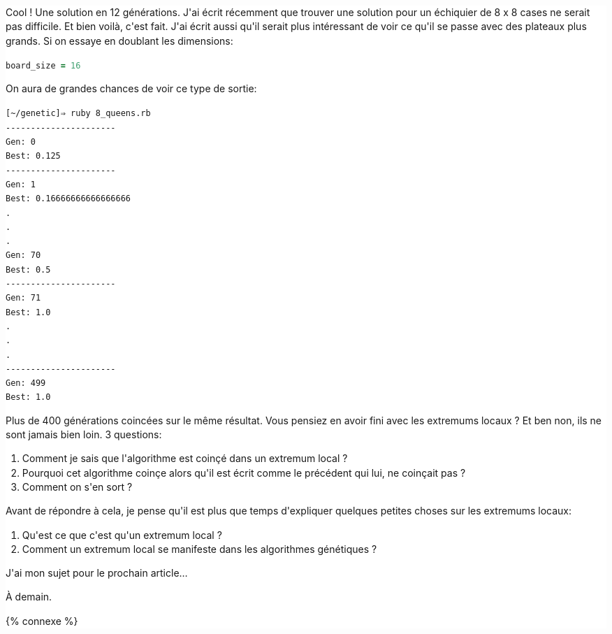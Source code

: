 Cool ! Une solution en 12 générations. J'ai écrit récemment que trouver
une solution pour un échiquier de 8 x 8 cases ne serait pas difficile.
Et bien voilà, c'est fait. J'ai écrit aussi qu'il serait plus intéressant de
voir ce qu'il se passe avec des plateaux plus grands. Si on essaye en
doublant les dimensions:

``` ruby
board_size = 16
```

On aura de grandes chances de voir ce type de sortie:

    [~/genetic]⇒ ruby 8_queens.rb 
    ----------------------
    Gen: 0
    Best: 0.125
    ----------------------
    Gen: 1
    Best: 0.16666666666666666
    .
    .
    .
    Gen: 70
    Best: 0.5
    ----------------------
    Gen: 71
    Best: 1.0
    .
    .
    .
    ----------------------
    Gen: 499
    Best: 1.0

Plus de 400 générations coincées sur le même résultat. Vous pensiez en
avoir fini avec les extremums locaux ? Et ben non, ils ne sont jamais
bien loin. 3 questions:

1. Comment je sais que l'algorithme est coinçé dans un extremum local ?
2. Pourquoi cet algorithme coinçe alors qu'il est écrit comme le
   précédent qui lui, ne coinçait pas ?
3. Comment on s'en sort ?

Avant de répondre à cela, je pense qu'il est plus que temps d'expliquer
quelques petites choses sur les extremums locaux:

1. Qu'est ce que c'est qu'un extremum local ?
2. Comment un extremum local se manifeste dans les algorithmes génétiques ?

J'ai mon sujet pour le prochain article…

À demain.

{% connexe %}


